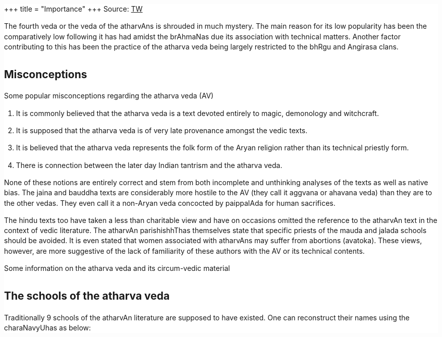+++
title = "Importance"
+++
Source: [TW](https://www.oocities.org/somasushma/atharva.html)


<div class="js_include" url="/vedAH_RkshAkalam/saMhitA/vishvAsa-prastutiH/10/014/06_angiraso_naH.md"  newLevelForH1="5" includeTitle="false"> </div>  

<div class="js_include" url="/vedAH_RkshAkalam/saMhitA/sarvASh_TIkAH/10/014/06_angiraso_naH.md"  newLevelForH1="5" includeTitle="false"> </div>  




The fourth veda or the veda of the atharvAns is shrouded in much mystery. The main reason for its low popularity has been the comparatively low following it has had amidst the brAhmaNas due its association with technical matters. Another factor contributing to this has been the practice  of the atharva veda being largely restricted to the bhRgu and Angirasa clans.


## Misconceptions
Some popular misconceptions regarding the atharva veda (AV)



1) It is commonly believed that the atharva veda is a text devoted entirely to magic, demonology and witchcraft.

2) It is supposed that the atharva veda is of very late provenance amongst the vedic texts.

3) It is believed that the atharva veda represents the folk form of the Aryan religion rather than its technical priestly form.

4) There is connection between the later day Indian tantrism and the atharva veda.



None of these notions are entirely correct and stem from both incomplete and unthinking analyses of the texts as well as native bias. The jaina and bauddha texts are considerably more hostile to the AV (they call it aggvana or ahavana veda)  than they are to the other vedas. They even call it a non-Aryan veda concocted by paippalAda for human sacrifices. 

The hindu texts too have taken a less than charitable view and have on occasions omitted the reference to the atharvAn text in the context of vedic literature. The atharvAn parishishhThas themselves state that specific priests of the mauda and jalada schools should be avoided. It is even stated that women associated with atharvAns may suffer from abortions (avatoka).  These views, however, are more suggestive of the lack of familiarity of these authors with the AV or its technical contents.



Some information on the atharva veda and its circum-vedic material



## The schools of the atharva veda



Traditionally 9 schools of the atharvAn literature are supposed to have existed. One can reconstruct their names using the charaNavyUhas as below:
